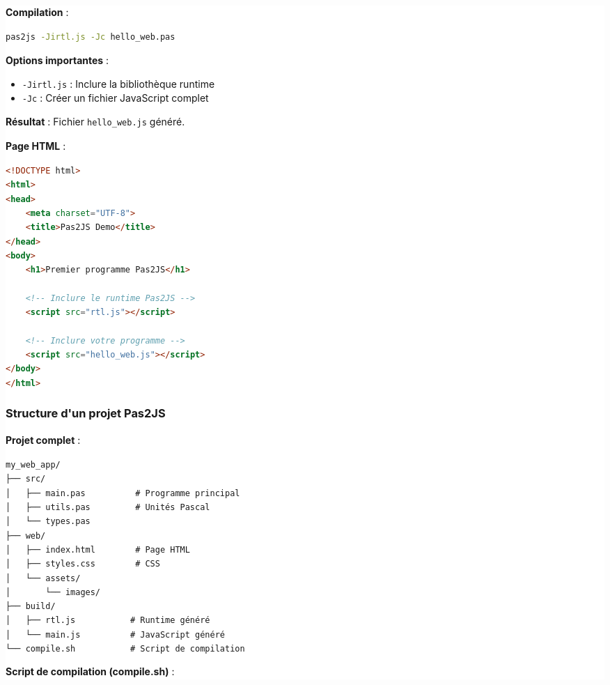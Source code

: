 **Compilation** :

```bash
pas2js -Jirtl.js -Jc hello_web.pas
```

**Options importantes** :
- `-Jirtl.js` : Inclure la bibliothèque runtime
- `-Jc` : Créer un fichier JavaScript complet

**Résultat** : Fichier `hello_web.js` généré.

**Page HTML** :

```html
<!DOCTYPE html>
<html>
<head>
    <meta charset="UTF-8">
    <title>Pas2JS Demo</title>
</head>
<body>
    <h1>Premier programme Pas2JS</h1>

    <!-- Inclure le runtime Pas2JS -->
    <script src="rtl.js"></script>

    <!-- Inclure votre programme -->
    <script src="hello_web.js"></script>
</body>
</html>
```

### Structure d'un projet Pas2JS

**Projet complet** :

```
my_web_app/
├── src/
│   ├── main.pas          # Programme principal
│   ├── utils.pas         # Unités Pascal
│   └── types.pas
├── web/
│   ├── index.html        # Page HTML
│   ├── styles.css        # CSS
│   └── assets/
│       └── images/
├── build/
│   ├── rtl.js           # Runtime généré
│   └── main.js          # JavaScript généré
└── compile.sh           # Script de compilation
```

**Script de compilation (compile.sh)** :
